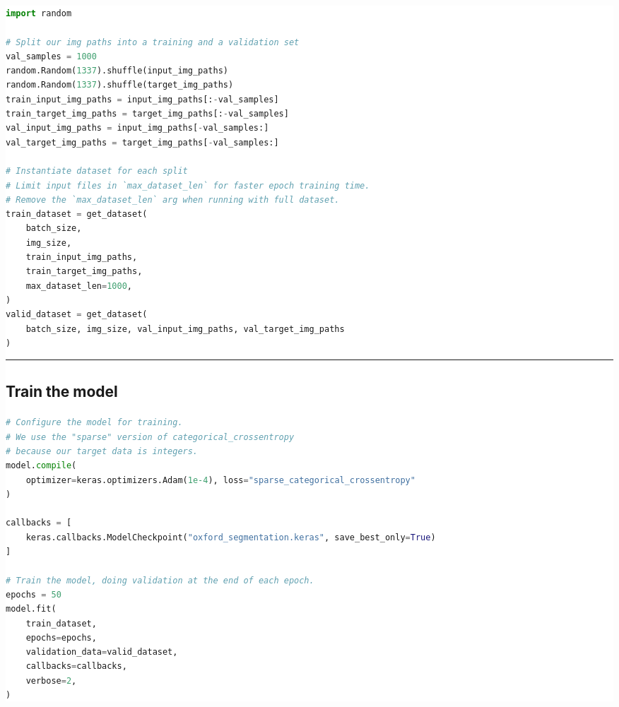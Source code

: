 
```python
import random

# Split our img paths into a training and a validation set
val_samples = 1000
random.Random(1337).shuffle(input_img_paths)
random.Random(1337).shuffle(target_img_paths)
train_input_img_paths = input_img_paths[:-val_samples]
train_target_img_paths = target_img_paths[:-val_samples]
val_input_img_paths = input_img_paths[-val_samples:]
val_target_img_paths = target_img_paths[-val_samples:]

# Instantiate dataset for each split
# Limit input files in `max_dataset_len` for faster epoch training time.
# Remove the `max_dataset_len` arg when running with full dataset.
train_dataset = get_dataset(
    batch_size,
    img_size,
    train_input_img_paths,
    train_target_img_paths,
    max_dataset_len=1000,
)
valid_dataset = get_dataset(
    batch_size, img_size, val_input_img_paths, val_target_img_paths
)
```

---
## Train the model


```python
# Configure the model for training.
# We use the "sparse" version of categorical_crossentropy
# because our target data is integers.
model.compile(
    optimizer=keras.optimizers.Adam(1e-4), loss="sparse_categorical_crossentropy"
)

callbacks = [
    keras.callbacks.ModelCheckpoint("oxford_segmentation.keras", save_best_only=True)
]

# Train the model, doing validation at the end of each epoch.
epochs = 50
model.fit(
    train_dataset,
    epochs=epochs,
    validation_data=valid_dataset,
    callbacks=callbacks,
    verbose=2,
)
```
